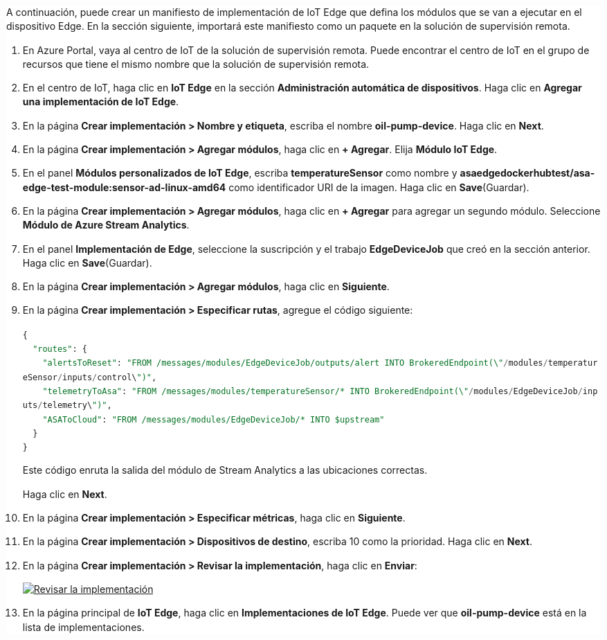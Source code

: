 A continuación, puede crear un manifiesto de implementación de IoT Edge que defina los módulos que se van a ejecutar en el dispositivo Edge. En la sección siguiente, importará este manifiesto como un paquete en la solución de supervisión remota.

1. En Azure Portal, vaya al centro de IoT de la solución de supervisión remota. Puede encontrar el centro de IoT en el grupo de recursos que tiene el mismo nombre que la solución de supervisión remota.

1. En el centro de IoT, haga clic en **IoT Edge** en la sección **Administración automática de dispositivos**. Haga clic en **Agregar una implementación de IoT Edge**.

1. En la página **Crear implementación > Nombre y etiqueta**, escriba el nombre **oil-pump-device**. Haga clic en **Next**.

1. En la página **Crear implementación > Agregar módulos**, haga clic en **+ Agregar**. Elija **Módulo IoT Edge**.

1. En el panel **Módulos personalizados de IoT Edge**, escriba **temperatureSensor** como nombre y **asaedgedockerhubtest/asa-edge-test-module:sensor-ad-linux-amd64** como identificador URI de la imagen. Haga clic en **Save**(Guardar).

1. En la página **Crear implementación > Agregar módulos**, haga clic en **+ Agregar** para agregar un segundo módulo. Seleccione **Módulo de Azure Stream Analytics**.

1. En el panel **Implementación de Edge**, seleccione la suscripción y el trabajo **EdgeDeviceJob** que creó en la sección anterior. Haga clic en **Save**(Guardar).

1. En la página **Crear implementación > Agregar módulos**, haga clic en **Siguiente**.

1. En la página **Crear implementación > Especificar rutas**, agregue el código siguiente:

    ```sql
    {
      "routes": { 
        "alertsToReset": "FROM /messages/modules/EdgeDeviceJob/outputs/alert INTO BrokeredEndpoint(\"/modules/temperatureSensor/inputs/control\")", 
        "telemetryToAsa": "FROM /messages/modules/temperatureSensor/* INTO BrokeredEndpoint(\"/modules/EdgeDeviceJob/inputs/telemetry\")", 
        "ASAToCloud": "FROM /messages/modules/EdgeDeviceJob/* INTO $upstream" 
      } 
    }
    ```

    Este código enruta la salida del módulo de Stream Analytics a las ubicaciones correctas.

    Haga clic en **Next**.

1. En la página **Crear implementación > Especificar métricas**, haga clic en **Siguiente**.

1. En la página **Crear implementación > Dispositivos de destino**, escriba 10 como la prioridad. Haga clic en **Next**.

1. En la página **Crear implementación > Revisar la implementación**, haga clic en **Enviar**:

    [![Revisar la implementación](./media/iot-accelerators-remote-monitoring-edge/reviewdeployment-inline.png)](./media/iot-accelerators-remote-monitoring-edge/reviewdeployment-expanded.png#lightbox)

1. En la página principal de **IoT Edge**, haga clic en **Implementaciones de IoT Edge**. Puede ver que **oil-pump-device** está en la lista de implementaciones.
